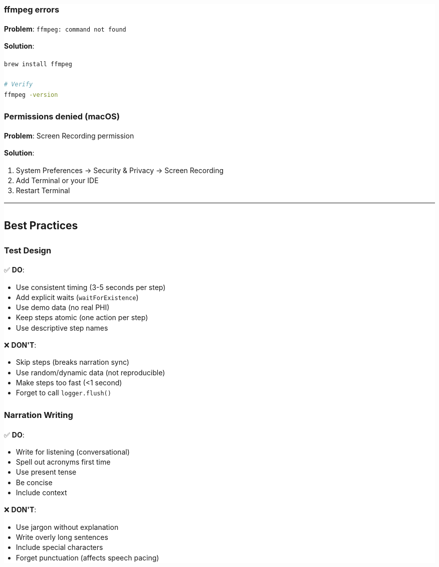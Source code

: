 ### ffmpeg errors

**Problem**: `ffmpeg: command not found`

**Solution**:
```bash
brew install ffmpeg

# Verify
ffmpeg -version
```

### Permissions denied (macOS)

**Problem**: Screen Recording permission

**Solution**:
1. System Preferences → Security & Privacy → Screen Recording
2. Add Terminal or your IDE
3. Restart Terminal

---

## Best Practices

### Test Design

✅ **DO**:
- Use consistent timing (3-5 seconds per step)
- Add explicit waits (`waitForExistence`)
- Use demo data (no real PHI)
- Keep steps atomic (one action per step)
- Use descriptive step names

❌ **DON'T**:
- Skip steps (breaks narration sync)
- Use random/dynamic data (not reproducible)
- Make steps too fast (<1 second)
- Forget to call `logger.flush()`

### Narration Writing

✅ **DO**:
- Write for listening (conversational)
- Spell out acronyms first time
- Use present tense
- Be concise
- Include context

❌ **DON'T**:
- Use jargon without explanation
- Write overly long sentences
- Include special characters
- Forget punctuation (affects speech pacing)
